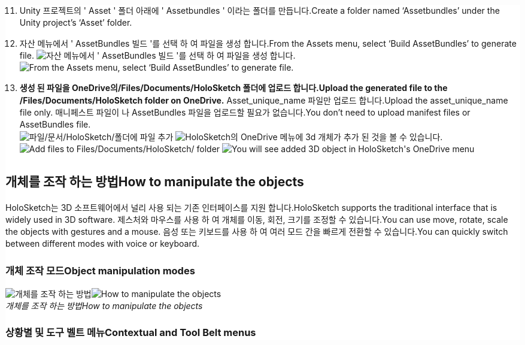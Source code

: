 11. <span data-ttu-id="46127-178">Unity 프로젝트의 ' Asset ' 폴더 아래에 ' Assetbundles ' 이라는 폴더를 만듭니다.</span><span class="sxs-lookup"><span data-stu-id="46127-178">Create a folder named ‘Assetbundles’ under the Unity project’s ‘Asset’ folder.</span></span>

12. <span data-ttu-id="46127-179">자산 메뉴에서 ' AssetBundles 빌드 '를 선택 하 여 파일을 생성 합니다.</span><span class="sxs-lookup"><span data-stu-id="46127-179">From the Assets menu, select ‘Build AssetBundles’ to generate file.</span></span> 
   <span data-ttu-id="46127-180">![자산 메뉴에서 ' AssetBundles 빌드 '를 선택 하 여 파일을 생성 합니다.](images/holosketch-15a-assetbundles.png)</span><span class="sxs-lookup"><span data-stu-id="46127-180">![From the Assets menu, select ‘Build AssetBundles’ to generate file.](images/holosketch-15a-assetbundles.png)</span></span>


13. <span data-ttu-id="46127-181">**생성 된 파일을 OneDrive의/Files/Documents/HoloSketch 폴더에 업로드 합니다.**</span><span class="sxs-lookup"><span data-stu-id="46127-181">**Upload the generated file to the /Files/Documents/HoloSketch folder on OneDrive.**</span></span> <span data-ttu-id="46127-182">Asset_unique_name 파일만 업로드 합니다.</span><span class="sxs-lookup"><span data-stu-id="46127-182">Upload the asset_unique_name file only.</span></span> <span data-ttu-id="46127-183">매니페스트 파일이 나 AssetBundles 파일을 업로드할 필요가 없습니다.</span><span class="sxs-lookup"><span data-stu-id="46127-183">You don’t need to upload manifest files or AssetBundles file.</span></span> <br>
<span data-ttu-id="46127-184">![파일/문서/HoloSketch/폴더에 파일 추가 ](images/holosketch-onedriveupload-1000px.png)
 ![ HoloSketch의 OneDrive 메뉴에 3d 개체가 추가 된 것을 볼 수 있습니다.](images/holosketch-14-onedriveexample-1000px.jpg)</span><span class="sxs-lookup"><span data-stu-id="46127-184">![Add files to Files/Documents/HoloSketch/ folder](images/holosketch-onedriveupload-1000px.png)
![You will see added 3D object in HoloSketch's OneDrive menu](images/holosketch-14-onedriveexample-1000px.jpg)</span></span>

## <a name="how-to-manipulate-the-objects"></a><span data-ttu-id="46127-185">개체를 조작 하는 방법</span><span class="sxs-lookup"><span data-stu-id="46127-185">How to manipulate the objects</span></span>

<span data-ttu-id="46127-186">HoloSketch는 3D 소프트웨어에서 널리 사용 되는 기존 인터페이스를 지원 합니다.</span><span class="sxs-lookup"><span data-stu-id="46127-186">HoloSketch supports the traditional interface that is widely used in 3D software.</span></span> <span data-ttu-id="46127-187">제스처와 마우스를 사용 하 여 개체를 이동, 회전, 크기를 조정할 수 있습니다.</span><span class="sxs-lookup"><span data-stu-id="46127-187">You can use move, rotate, scale the objects with gestures and a mouse.</span></span> <span data-ttu-id="46127-188">음성 또는 키보드를 사용 하 여 여러 모드 간을 빠르게 전환할 수 있습니다.</span><span class="sxs-lookup"><span data-stu-id="46127-188">You can quickly switch between different modes with voice or keyboard.</span></span>

### <a name="object-manipulation-modes"></a><span data-ttu-id="46127-189">개체 조작 모드</span><span class="sxs-lookup"><span data-stu-id="46127-189">Object manipulation modes</span></span>

<span data-ttu-id="46127-190">![개체를 조작 하는 방법](images/holosketch-image-06-1000px.png)</span><span class="sxs-lookup"><span data-stu-id="46127-190">![How to manipulate the objects](images/holosketch-image-06-1000px.png)</span></span><br>
<span data-ttu-id="46127-191">*개체를 조작 하는 방법*</span><span class="sxs-lookup"><span data-stu-id="46127-191">*How to manipulate the objects*</span></span>

### <a name="contextual-and-tool-belt-menus"></a><span data-ttu-id="46127-192">상황별 및 도구 벨트 메뉴</span><span class="sxs-lookup"><span data-stu-id="46127-192">Contextual and Tool Belt menus</span></span>
